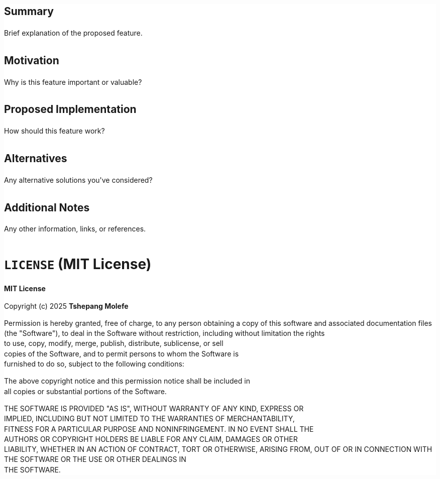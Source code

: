 ## Summary
Brief explanation of the proposed feature.

## Motivation
Why is this feature important or valuable?

## Proposed Implementation
How should this feature work?

## Alternatives
Any alternative solutions you've considered?

## Additional Notes
Any other information, links, or references.


# `LICENSE` (MIT License)

**MIT License**

Copyright (c) 2025 **Tshepang Molefe**

Permission is hereby granted, free of charge, to any person obtaining a copy
of this software and associated documentation files (the "Software"), to deal
in the Software without restriction, including without limitation the rights  
to use, copy, modify, merge, publish, distribute, sublicense, or sell     
copies of the Software, and to permit persons to whom the Software is         
furnished to do so, subject to the following conditions:                       

The above copyright notice and this permission notice shall be included in    
all copies or substantial portions of the Software.                           

THE SOFTWARE IS PROVIDED "AS IS", WITHOUT WARRANTY OF ANY KIND, EXPRESS OR    
IMPLIED, INCLUDING BUT NOT LIMITED TO THE WARRANTIES OF MERCHANTABILITY,      
FITNESS FOR A PARTICULAR PURPOSE AND NONINFRINGEMENT. IN NO EVENT SHALL THE   
AUTHORS OR COPYRIGHT HOLDERS BE LIABLE FOR ANY CLAIM, DAMAGES OR OTHER        
LIABILITY, WHETHER IN AN ACTION OF CONTRACT, TORT OR OTHERWISE, ARISING FROM, 
OUT OF OR IN CONNECTION WITH THE SOFTWARE OR THE USE OR OTHER DEALINGS IN     
THE SOFTWARE.


